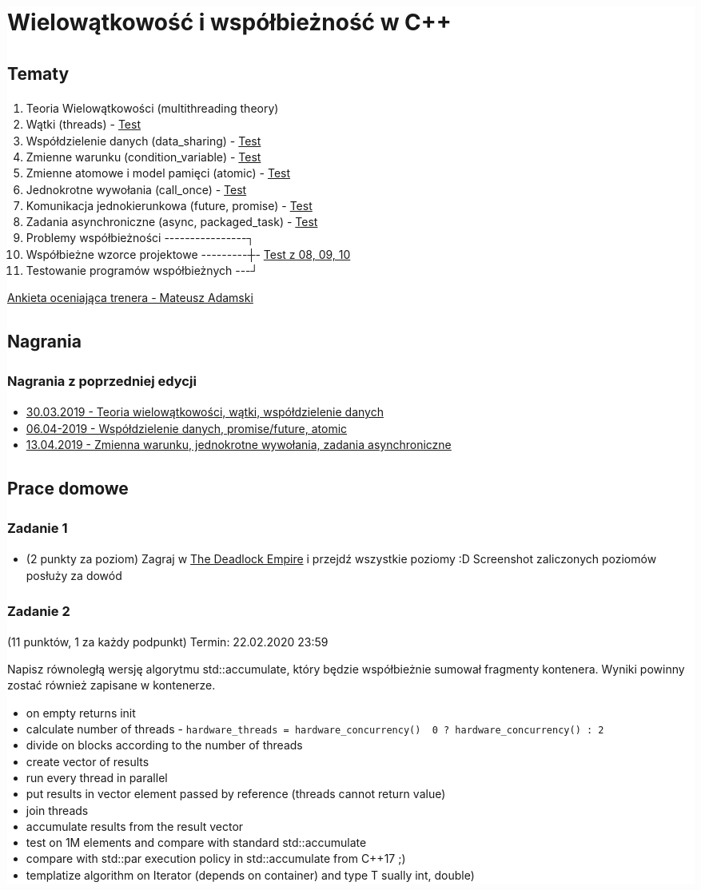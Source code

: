 # Wielowątkowość i współbieżność w C++

## Tematy

01. Teoria Wielowątkowości (multithreading theory)
02. Wątki (threads) - [Test](https://forms.gle/yRATL7rzMfTSnrGa9)
03. Współdzielenie danych (data_sharing) - [Test](https://forms.gle/s517xwB7ZKpMgPTV6)
04. Zmienne warunku (condition_variable) - [Test](https://forms.gle/e9uHQLAcYauHbtPS9)
05. Zmienne atomowe i model pamięci (atomic) - [Test](https://forms.gle/rFtDNbJyiLqe7vef9)
06. Jednokrotne wywołania (call_once) - [Test](https://forms.gle/Vu6bUc5VEtZ69MRr7)
07. Komunikacja jednokierunkowa (future, promise) - [Test](https://forms.gle/v8JvUtaXHNoXe2JGA)
08. Zadania asynchroniczne (async, packaged_task) - [Test](https://forms.gle/AtASJcopK4uFJCSr8)
09. Problemy współbieżności  ----------------┐
10. Współbieżne wzorce projektowe  ---------┼- [Test z 08, 09, 10](https://forms.gle/GctQkxiYmZN4rKGu7)
11. Testowanie programów współbieżnych ---┘

[Ankieta oceniająca trenera - Mateusz Adamski](https://forms.gle/8Nidginm5wURfiFB6)

## Nagrania

### Nagrania z poprzedniej edycji

- [30.03.2019 - Teoria wielowątkowości, wątki, współdzielenie danych](https://www.youtube.com/watch?v=Uz-98Ui0hH0)
- [06.04-2019 - Współdzielenie danych, promise/future, atomic](https://www.youtube.com/watch?v=733jR38z4AQ)
- [13.04.2019 - Zmienna warunku, jednokrotne wywołania, zadania asynchroniczne](https://www.youtube.com/watch?v=xq_riNS3yTM)

## Prace domowe

### Zadanie 1

- (2 punkty za poziom) Zagraj w [The Deadlock Empire](https://deadlockempire.github.io) i przejdź wszystkie poziomy :D Screenshot zaliczonych poziomów posłuży za dowód

### Zadanie 2

(11 punktów, 1 za każdy podpunkt) Termin: 22.02.2020 23:59

Napisz równoległą wersję algorytmu std::accumulate, który będzie współbieżnie sumował fragmenty kontenera. Wyniki powinny zostać również zapisane w kontenerze.

- on empty returns init
- calculate number of threads - `hardware_threads = hardware_concurrency()  0 ? hardware_concurrency() : 2`
- divide on blocks according to the number of threads
- create vector of results
- run every thread in parallel
- put results in vector element passed by reference (threads cannot return value)
- join threads
- accumulate results from the result vector
- test on 1M elements and compare with standard std::accumulate
- compare with std::par execution policy in std::accumulate from C++17 ;)
- templatize algorithm on Iterator (depends on container) and type T sually int, double)

